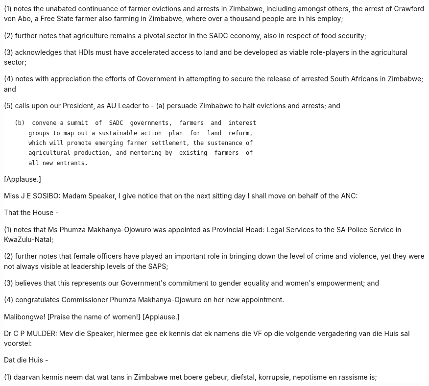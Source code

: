 
  (1) notes the unabated continuance of farmer  evictions  and  arrests  in
       Zimbabwe, including amongst others, the arrest of Crawford von Abo, a
       Free State farmer also farming in Zimbabwe,  where  over  a  thousand
       people are in his employ;


  (2) further notes that agriculture remains a pivotal sector in  the  SADC
       economy, also in respect of food security;


  (3) acknowledges that HDIs must have accelerated access to  land  and  be
       developed as viable role-players in the agricultural sector;


  (4) notes with appreciation the efforts of Government  in  attempting  to
       secure the release of arrested South Africans in Zimbabwe; and


  (5) calls upon our President, as AU Leader to -
       (a)  persuade Zimbabwe to halt evictions and arrests; and


       (b)  convene a summit  of  SADC  governments,  farmers  and  interest
           groups to map out a sustainable action  plan  for  land  reform,
           which will promote emerging farmer settlement, the sustenance of
           agricultural production, and mentoring by  existing  farmers  of
           all new entrants.

[Applause.]

Miss J E SOSIBO: Madam Speaker, I give notice that on the next  sitting  day
I shall move on behalf of the ANC:


  That the House -


  (1) notes that Ms Phumza Makhanya-Ojowuro  was  appointed  as  Provincial
       Head: Legal Services to the SA Police Service in KwaZulu-Natal;


  (2) further notes that female officers have played an important  role  in
       bringing down the level of crime and  violence,  yet  they  were  not
       always visible at leadership levels of the SAPS;


  (3) believes that this represents our Government's commitment  to  gender
       equality and women's empowerment; and


  (4)  congratulates  Commissioner  Phumza  Makhanya-Ojowuro  on  her   new
       appointment.

Malibongwe! [Praise the name of women!] [Applause.]

Dr C P MULDER: Mev die Speaker, hiermee gee ek kennis dat ek namens  die  VF
op die volgende vergadering van die Huis sal voorstel:


  Dat die Huis -


  (1) daarvan kennis neem dat  wat  tans  in  Zimbabwe  met  boere  gebeur,
       diefstal, korrupsie, nepotisme en rassisme is;
